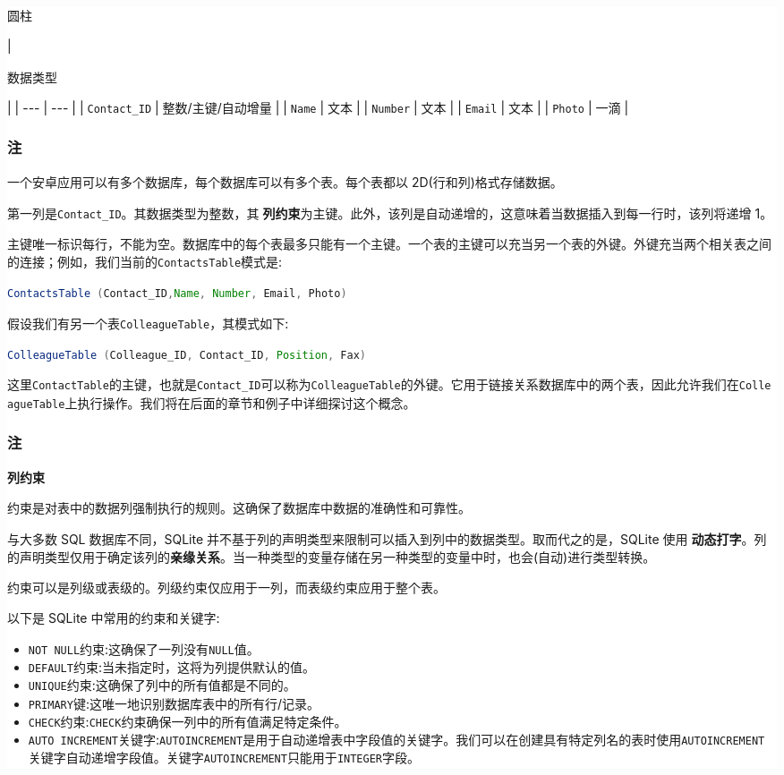 圆柱

 | 

数据类型

 |
| --- | --- |
| `Contact_ID` | 整数/主键/自动增量 |
| `Name` | 文本 |
| `Number` | 文本 |
| `Email` | 文本 |
| `Photo` | 一滴 |

### 注

一个安卓应用可以有多个数据库，每个数据库可以有多个表。每个表都以 2D(行和列)格式存储数据。

第一列是`Contact_ID`。其数据类型为整数，其 **列约束**为主键。此外，该列是自动递增的，这意味着当数据插入到每一行时，该列将递增 1。

主键唯一标识每行，不能为空。数据库中的每个表最多只能有一个主键。一个表的主键可以充当另一个表的外键。外键充当两个相关表之间的连接；例如，我们当前的`ContactsTable`模式是:

```java
ContactsTable (Contact_ID,Name, Number, Email, Photo)
```

假设我们有另一个表`ColleagueTable`，其模式如下:

```java
ColleagueTable (Colleague_ID, Contact_ID, Position, Fax)
```

这里`ContactTable`的主键，也就是`Contact_ID`可以称为`ColleagueTable`的外键。它用于链接关系数据库中的两个表，因此允许我们在`ColleagueTable`上执行操作。我们将在后面的章节和例子中详细探讨这个概念。

### 注

**列约束**

约束是对表中的数据列强制执行的规则。这确保了数据库中数据的准确性和可靠性。

与大多数 SQL 数据库不同，SQLite 并不基于列的声明类型来限制可以插入到列中的数据类型。取而代之的是，SQLite 使用 **动态打字**。列的声明类型仅用于确定该列的**亲缘关系**。当一种类型的变量存储在另一种类型的变量中时，也会(自动)进行类型转换。

约束可以是列级或表级的。列级约束仅应用于一列，而表级约束应用于整个表。

以下是 SQLite 中常用的约束和关键字:

*   `NOT NULL`约束:这确保了一列没有`NULL`值。
*   `DEFAULT`约束:当未指定时，这将为列提供默认的值。
*   `UNIQUE`约束:这确保了列中的所有值都是不同的。
*   `PRIMARY`键:这唯一地识别数据库表中的所有行/记录。
*   `CHECK`约束:`CHECK`约束确保一列中的所有值满足特定条件。
*   `AUTO INCREMENT`关键字:`AUTOINCREMENT`是用于自动递增表中字段值的关键字。我们可以在创建具有特定列名的表时使用`AUTOINCREMENT`关键字自动递增字段值。关键字`AUTOINCREMENT`只能用于`INTEGER`字段。
